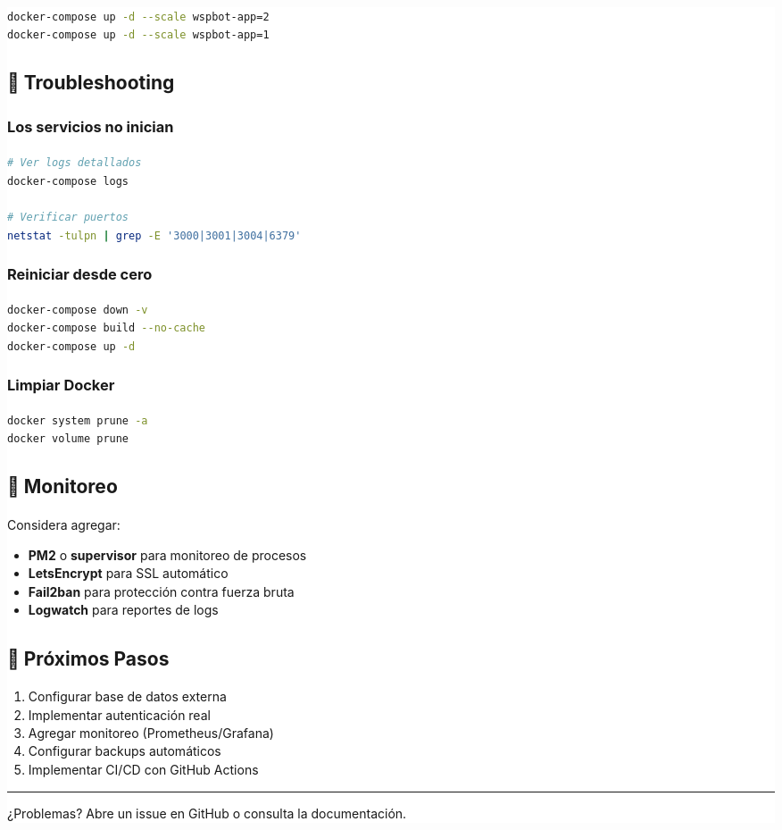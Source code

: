 ```bash
docker-compose up -d --scale wspbot-app=2
docker-compose up -d --scale wspbot-app=1
```

## 🐛 Troubleshooting

### Los servicios no inician

```bash
# Ver logs detallados
docker-compose logs

# Verificar puertos
netstat -tulpn | grep -E '3000|3001|3004|6379'
```

### Reiniciar desde cero

```bash
docker-compose down -v
docker-compose build --no-cache
docker-compose up -d
```

### Limpiar Docker

```bash
docker system prune -a
docker volume prune
```

## 📧 Monitoreo

Considera agregar:

- **PM2** o **supervisor** para monitoreo de procesos
- **LetsEncrypt** para SSL automático
- **Fail2ban** para protección contra fuerza bruta
- **Logwatch** para reportes de logs

## 🎯 Próximos Pasos

1. Configurar base de datos externa
2. Implementar autenticación real
3. Agregar monitoreo (Prometheus/Grafana)
4. Configurar backups automáticos
5. Implementar CI/CD con GitHub Actions

---

¿Problemas? Abre un issue en GitHub o consulta la documentación.
